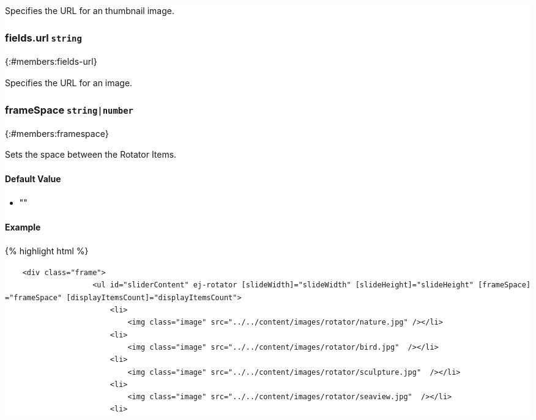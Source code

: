 






Specifies the URL for an thumbnail image.











### fields.url `string`
{:#members:fields-url}








Specifies the URL for an image.











### frameSpace `string|number`
{:#members:framespace}








Sets the space between the Rotator Items.




#### Default Value







* ""








#### Example

{% highlight html %}

        <div class="frame">
                        <ul id="sliderContent" ej-rotator [slideWidth]="slideWidth" [slideHeight]="slideHeight" [frameSpace]="frameSpace" [displayItemsCount]="displayItemsCount">
                            <li>
                                <img class="image" src="../../content/images/rotator/nature.jpg" /></li>
                            <li>
                                <img class="image" src="../../content/images/rotator/bird.jpg"  /></li>
                            <li>
                                <img class="image" src="../../content/images/rotator/sculpture.jpg"  /></li>
                            <li>
                                <img class="image" src="../../content/images/rotator/seaview.jpg"  /></li>
                            <li>